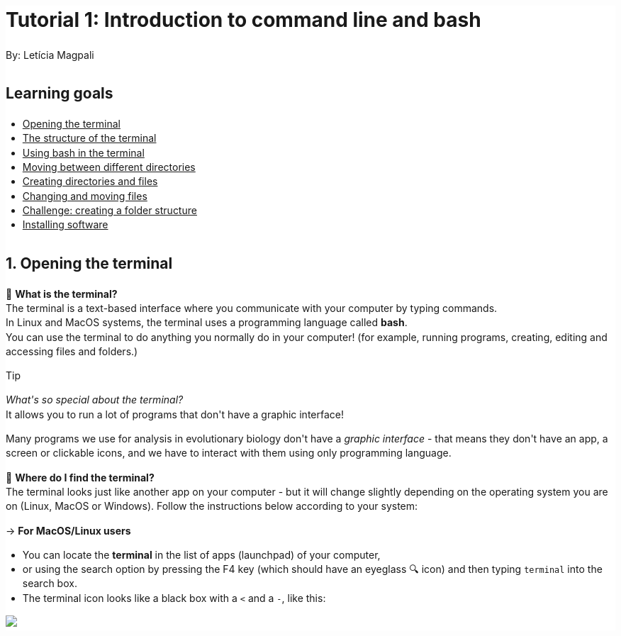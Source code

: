 # Tutorial 1: Introduction to command line and bash
By: Letícia Magpali

## Learning goals
* [Opening the terminal](https://github.com/Evolution-for-Everyone/bioinformatics-for-everyone/wiki/Tutorial-1:-Introduction-to-command-line-and-bash#1-opening-the-terminal)
* [The structure of the terminal](https://github.com/Evolution-for-Everyone/bioinformatics-for-everyone/wiki/Tutorial-1:-Introduction-to-command-line-and-bash#2-the-structure-of-the-terminal)
* [Using bash in the terminal](https://github.com/Evolution-for-Everyone/bioinformatics-for-everyone/wiki/Tutorial-1:-Introduction-to-command-line-and-bash#3-using-bash-in-the--terminal)
* [Moving between different directories](https://github.com/Evolution-for-Everyone/bioinformatics-for-everyone/wiki/Tutorial-1:-Introduction-to-command-line-and-bash#-moving-between-different-directories) 
* [Creating directories and files](https://github.com/Evolution-for-Everyone/bioinformatics-for-everyone/wiki/Tutorial-1:-Introduction-to-command-line-and-bash#-creating-directories-and-files)
* [Changing and moving files](https://github.com/Evolution-for-Everyone/bioinformatics-for-everyone/wiki/Tutorial-1:-Introduction-to-command-line-and-bash#-changing-and-moving-files)
* [Challenge: creating a folder structure](https://github.com/Evolution-for-Everyone/bioinformatics-for-everyone/wiki/Tutorial-1:-Introduction-to-command-line-and-bash#4-challenge-creating-a-folder-structure)
* [Installing software](https://github.com/Evolution-for-Everyone/bioinformatics-for-everyone/wiki/Tutorial-1:-Introduction-to-command-line-and-bash#5-installing-software)

## 1. Opening the terminal

🍄 **What is the terminal?**\
The terminal is a text-based interface where you communicate with your computer by typing commands. \
In Linux and MacOS systems, the terminal uses a programming language called **bash**. \
You can use the terminal to do anything you normally do in your computer! (for example, running programs, creating, editing and accessing files and folders.)

> [!TIP]
> _What's so special about the terminal?_ \
> It allows you to run a lot of programs that don't have a graphic interface! 

Many programs we use for analysis in evolutionary biology don't have a _graphic interface_ - that means they don't have an app, a screen or clickable icons, and we have to interact with them using only programming language.  

🍄 **Where do I find the terminal?**\
The terminal looks just like another app on your computer - but it will change slightly depending on the operating system you are on (Linux, MacOS or Windows). Follow the instructions below according to your system:

→ **For MacOS/Linux users**
* You can locate the **terminal** in the list of apps (launchpad) of your computer, 
* or using the search option by pressing the F4 key (which should have an eyeglass 🔍 icon) and then typing `terminal` into the search box. 
* The terminal icon looks like a black box with a `<` and a `-`, like this:
<img src="https://github.com/user-attachments/assets/8c8aa650-9fb9-4275-a871-a96ea0fa190a" width="200">
